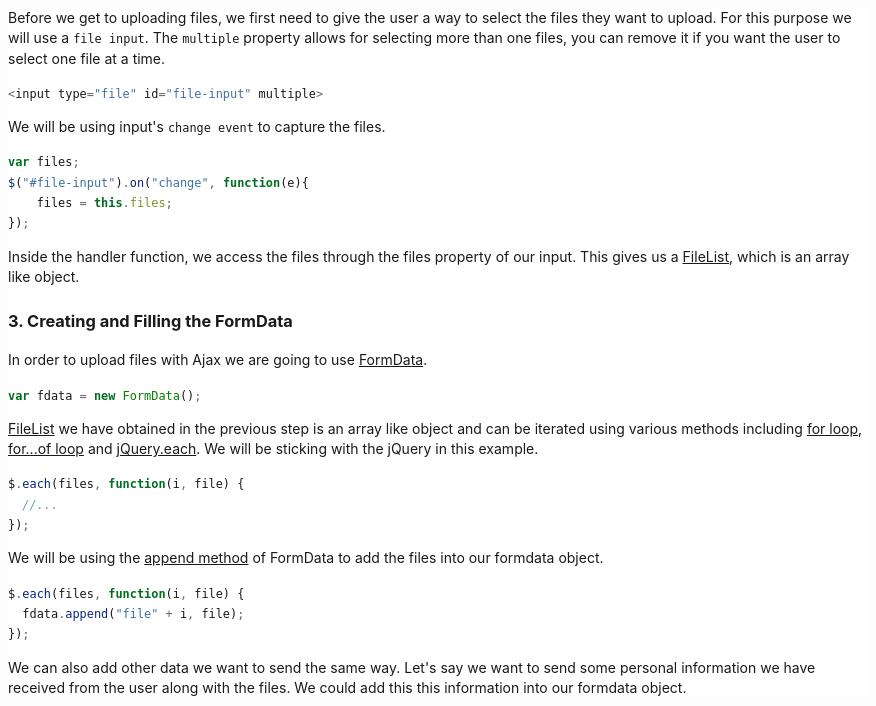 Before we get to uploading files, we first need to give the user a way to select the files they want to upload. For this purpose we will use a `file input`. The `multiple` property allows for selecting more than one files, you can remove it if you want the user to select one file at a time.

```js
<input type="file" id="file-input" multiple>

```

We will be using input's `change event` to capture the files.

```js
var files;
$("#file-input").on("change", function(e){
    files = this.files;
});

```

Inside the handler function, we access the files through the files property of our input. This gives us a [FileList](https://developer.mozilla.org/en-US/docs/Web/API/FileList), which is an array like object.

### 3. Creating and Filling the FormData

In order to upload files with Ajax we are going to use [FormData](https://developer.mozilla.org/en-US/docs/Web/API/FormData/FormData).

```js
var fdata = new FormData();

```

[FileList](https://developer.mozilla.org/en-US/docs/Web/API/FileList) we have obtained in the previous step is an array like object and can be iterated using various methods including [for loop](https://developer.mozilla.org/en-US/docs/Web/API/FileList#Example), [for...of loop](https://developer.mozilla.org/en/docs/Web/JavaScript/Reference/Statements/for...of) and [jQuery.each](http://api.jquery.com/jquery.each/). We will be sticking with the jQuery in this example.

```js
$.each(files, function(i, file) {
  //...
});

```

We will be using the [append method](https://developer.mozilla.org/en-US/docs/Web/API/FormData/append) of FormData to add the files into our formdata object.

```js
$.each(files, function(i, file) {
  fdata.append("file" + i, file);
});

```

We can also add other data we want to send the same way. Let's say we want to send some personal information we have received from the user along with the files. We could add this this information into our formdata object.
